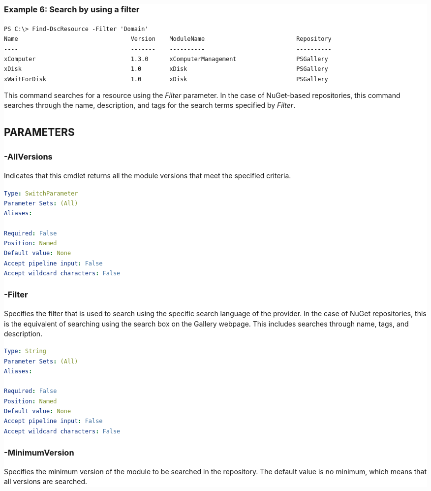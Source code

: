 ### Example 6: Search by using a filter
```
PS C:\> Find-DscResource -Filter 'Domain'
Name                                Version    ModuleName                          Repository
----                                -------    ----------                          ----------
xComputer                           1.3.0      xComputerManagement                 PSGallery
xDisk                               1.0        xDisk                               PSGallery
xWaitForDisk                        1.0        xDisk                               PSGallery
```

This command searches for a resource using the *Filter* parameter.
In the case of NuGet-based repositories, this command searches through the name, description, and tags for the search terms specified by *Filter*.

## PARAMETERS

### -AllVersions
Indicates that this cmdlet returns all the module versions that meet the specified criteria.

```yaml
Type: SwitchParameter
Parameter Sets: (All)
Aliases: 

Required: False
Position: Named
Default value: None
Accept pipeline input: False
Accept wildcard characters: False
```

### -Filter
Specifies the filter that is used to search using the specific search language of the provider.
In the case of NuGet repositories, this is the equivalent of searching using the search box on the Gallery webpage.
This includes searches through name, tags, and description.

```yaml
Type: String
Parameter Sets: (All)
Aliases: 

Required: False
Position: Named
Default value: None
Accept pipeline input: False
Accept wildcard characters: False
```

### -MinimumVersion
Specifies the minimum version of the module to be searched in the repository.
The default value is no minimum, which means that all versions are searched.
